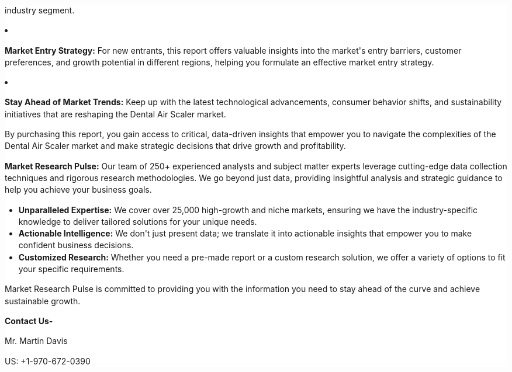 industry segment.</p></li><li><p><strong>Market Entry Strategy:</strong> For new entrants, this report offers valuable insights into the market's entry barriers, customer preferences, and growth potential in different regions, helping you formulate an effective market entry strategy.</p></li><li><p><strong>Stay Ahead of Market Trends:</strong> Keep up with the latest technological advancements, consumer behavior shifts, and sustainability initiatives that are reshaping the Dental Air Scaler market.</p></li></ol><p>By purchasing this report, you gain access to critical, data-driven insights that empower you to navigate the complexities of the Dental Air Scaler market and make strategic decisions that drive growth and profitability.</p><p><strong>Market Research Pulse:</strong>&nbsp;Our team of 250+ experienced analysts and subject matter experts leverage cutting-edge data collection techniques and rigorous research methodologies. We go beyond just data, providing insightful analysis and strategic guidance to help you achieve your business goals.</p><ul><li><strong>Unparalleled Expertise:</strong>&nbsp;We cover over 25,000 high-growth and niche markets, ensuring we have the industry-specific knowledge to deliver tailored solutions for your unique needs.</li><li><strong>Actionable Intelligence:</strong>&nbsp;We don't just present data; we translate it into actionable insights that empower you to make confident business decisions.</li><li><strong>Customized Research:</strong>&nbsp;Whether you need a pre-made report or a custom research solution, we offer a variety of options to fit your specific requirements.</li></ul><p>Market Research Pulse is committed to providing you with the information you need to stay ahead of the curve and achieve sustainable growth.</p><p><strong>Contact Us-</strong></p><p>Mr. Martin Davis</p><p>US: +1-970-672-0390</p>

